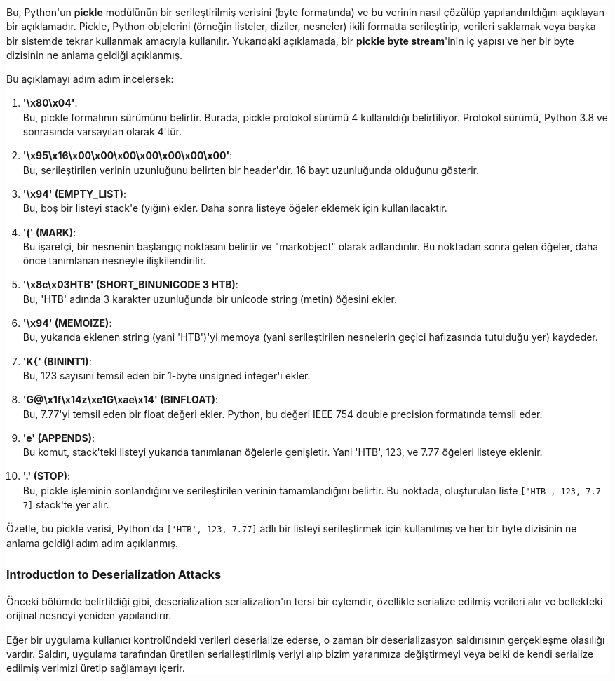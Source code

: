 Bu, Python'un **pickle** modülünün bir serileştirilmiş verisini (byte formatında) ve bu verinin nasıl çözülüp yapılandırıldığını açıklayan bir açıklamadır. Pickle, Python objelerini (örneğin listeler, diziler, nesneler) ikili formatta serileştirip, verileri saklamak veya başka bir sistemde tekrar kullanmak amacıyla kullanılır. Yukarıdaki açıklamada, bir **pickle byte stream**'inin iç yapısı ve her bir byte dizisinin ne anlama geldiği açıklanmış.

Bu açıklamayı adım adım incelersek:

1. **'\x80\x04'**:  
    Bu, pickle formatının sürümünü belirtir. Burada, pickle protokol sürümü 4 kullanıldığı belirtiliyor. Protokol sürümü, Python 3.8 ve sonrasında varsayılan olarak 4'tür.
    
2. **'\x95\x16\x00\x00\x00\x00\x00\x00\x00'**:  
    Bu, serileştirilen verinin uzunluğunu belirten bir header'dır. 16 bayt uzunluğunda olduğunu gösterir.
    
3. **'\x94' (EMPTY_LIST)**:  
    Bu, boş bir listeyi stack'e (yığın) ekler. Daha sonra listeye öğeler eklemek için kullanılacaktır.
    
4. **'(' (MARK)**:  
    Bu işaretçi, bir nesnenin başlangıç noktasını belirtir ve "markobject" olarak adlandırılır. Bu noktadan sonra gelen öğeler, daha önce tanımlanan nesneyle ilişkilendirilir.
    
5. **'\x8c\x03HTB' (SHORT_BINUNICODE 3 HTB)**:  
    Bu, 'HTB' adında 3 karakter uzunluğunda bir unicode string (metin) öğesini ekler.
    
6. **'\x94' (MEMOIZE)**:  
    Bu, yukarıda eklenen string (yani 'HTB')'yi memoya (yani serileştirilen nesnelerin geçici hafızasında tutulduğu yer) kaydeder.
    
7. **'K{' (BININT1)**:  
    Bu, 123 sayısını temsil eden bir 1-byte unsigned integer'ı ekler.
    
8. **'G@\x1f\x14z\xe1G\xae\x14' (BINFLOAT)**:  
    Bu, 7.77'yi temsil eden bir float değeri ekler. Python, bu değeri IEEE 754 double precision formatında temsil eder.
    
9. **'e' (APPENDS)**:  
    Bu komut, stack'teki listeyi yukarıda tanımlanan öğelerle genişletir. Yani 'HTB', 123, ve 7.77 öğeleri listeye eklenir.
    
10. **'.' (STOP)**:  
    Bu, pickle işleminin sonlandığını ve serileştirilen verinin tamamlandığını belirtir. Bu noktada, oluşturulan liste `['HTB', 123, 7.77]` stack'te yer alır.
    

Özetle, bu pickle verisi, Python'da `['HTB', 123, 7.77]` adlı bir listeyi serileştirmek için kullanılmış ve her bir byte dizisinin ne anlama geldiği adım adım açıklanmış.



### Introduction to Deserialization Attacks

Önceki bölümde belirtildiği gibi, deserialization serialization'ın tersi bir eylemdir, özellikle serialize edilmiş verileri alır ve bellekteki orijinal nesneyi yeniden yapılandırır.

Eğer bir uygulama kullanıcı kontrolündeki verileri deserialize ederse, o zaman bir deserializasyon saldırısının gerçekleşme olasılığı vardır. Saldırı, uygulama tarafından üretilen serialleştirilmiş veriyi alıp bizim yararımıza değiştirmeyi veya belki de kendi serialize edilmiş verimizi üretip sağlamayı içerir.
